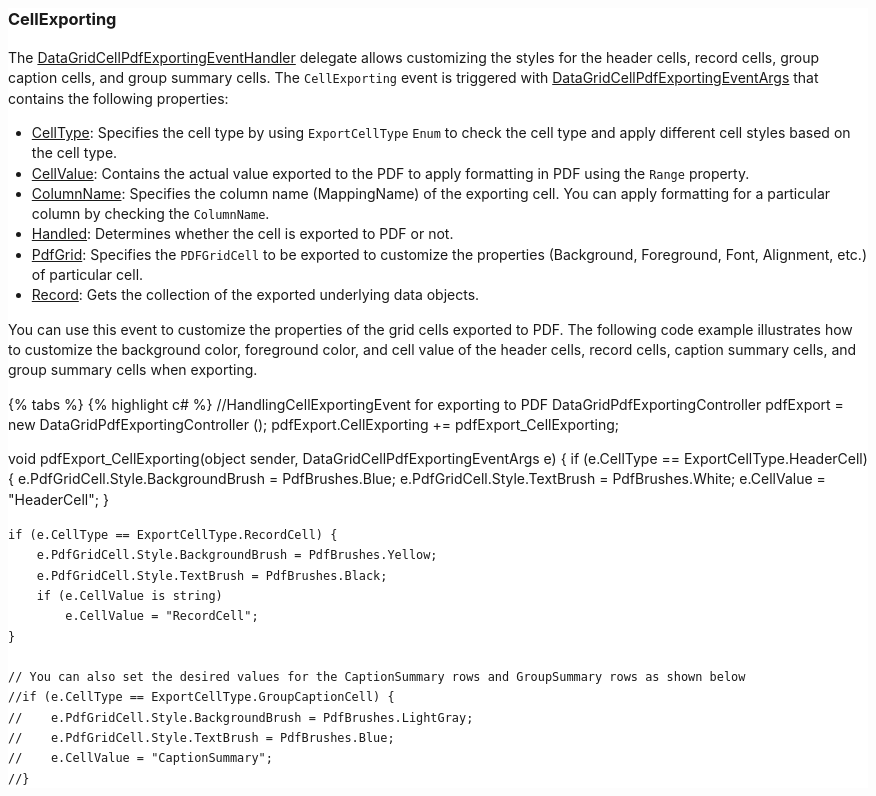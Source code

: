
### CellExporting

The [DataGridCellPdfExportingEventHandler](http://help.syncfusion.com/cr/xamarin-ios/Syncfusion.SfDataGrid.Exporting.DataGridCellPdfExportingEventhandler.html) delegate allows customizing the styles for the header cells, record cells, group caption cells, and group summary cells. The `CellExporting` event is triggered with [DataGridCellPdfExportingEventArgs](http://help.syncfusion.com/cr/xamarin-ios/Syncfusion.SfDataGrid.Exporting.DataGridCellPdfExportingEventArgs.html) that contains the following properties:

* [CellType](https://help.syncfusion.com/cr/xamarin-ios/Syncfusion.SfDataGrid.Exporting.DataGridCellPdfExportingEventArgs.html#Syncfusion_SfDataGrid_Exporting_DataGridCellPdfExportingEventArgs_CellType): Specifies the cell type by using `ExportCellType` `Enum` to check the cell type and apply different cell styles based on the cell type.
* [CellValue](https://help.syncfusion.com/cr/xamarin-ios/Syncfusion.SfDataGrid.Exporting.DataGridCellPdfExportingEventArgs.html#Syncfusion_SfDataGrid_Exporting_DataGridCellPdfExportingEventArgs_CellValue): Contains the actual value exported to the PDF to apply formatting in PDF using the `Range` property.
* [ColumnName](https://help.syncfusion.com/cr/xamarin-ios/Syncfusion.SfDataGrid.Exporting.DataGridCellPdfExportingEventArgs.html#Syncfusion_SfDataGrid_Exporting_DataGridCellPdfExportingEventArgs_ColumnName): Specifies the column name (MappingName) of the exporting cell. You can apply formatting for a particular column by checking the `ColumnName`.
* [Handled](https://help.syncfusion.com/cr/xamarin-ios/Syncfusion.SfDataGrid.Exporting.DataGridCellPdfExportingEventArgs.html#Syncfusion_SfDataGrid_Exporting_DataGridCellPdfExportingEventArgs_Handled): Determines whether the cell is exported to PDF or not.
* [PdfGrid](https://help.syncfusion.com/cr/xamarin-ios/Syncfusion.SfDataGrid.Exporting.DataGridCellPdfExportingEventArgs.html#Syncfusion_SfDataGrid_Exporting_DataGridCellPdfExportingEventArgs__ctor_Syncfusion_Data_RecordEntry_Syncfusion_Pdf_Grid_PdfGridCell_Syncfusion_SfDataGrid_Exporting_ExportCellType_System_Object_System_String_System_Object_): Specifies the `PDFGridCell` to be exported to customize the properties (Background, Foreground, Font, Alignment, etc.) of particular cell.
* [Record](https://help.syncfusion.com/cr/xamarin-ios/Syncfusion.SfDataGrid.Exporting.DataGridCellPdfExportingEventArgs.html#Syncfusion_SfDataGrid_Exporting_DataGridCellPdfExportingEventArgs_Record): Gets the collection of the exported underlying data objects.

You can use this event to customize the properties of the grid cells exported to PDF. The following code example illustrates how to customize the background color, foreground color, and cell value of the header cells, record cells, caption summary cells, and group summary cells when exporting.

{% tabs %}
{% highlight c# %}
//HandlingCellExportingEvent for exporting to PDF
DataGridPdfExportingController pdfExport = new DataGridPdfExportingController ();
pdfExport.CellExporting += pdfExport_CellExporting;  

void pdfExport_CellExporting(object sender, DataGridCellPdfExportingEventArgs e)
{
    if (e.CellType == ExportCellType.HeaderCell) {
        e.PdfGridCell.Style.BackgroundBrush = PdfBrushes.Blue;
        e.PdfGridCell.Style.TextBrush = PdfBrushes.White;
        e.CellValue = "HeaderCell";
    }

    if (e.CellType == ExportCellType.RecordCell) {
        e.PdfGridCell.Style.BackgroundBrush = PdfBrushes.Yellow;
        e.PdfGridCell.Style.TextBrush = PdfBrushes.Black;
        if (e.CellValue is string)
            e.CellValue = "RecordCell";
    }

    // You can also set the desired values for the CaptionSummary rows and GroupSummary rows as shown below
    //if (e.CellType == ExportCellType.GroupCaptionCell) {
    //    e.PdfGridCell.Style.BackgroundBrush = PdfBrushes.LightGray;
    //    e.PdfGridCell.Style.TextBrush = PdfBrushes.Blue;
    //    e.CellValue = "CaptionSummary";
    //}
